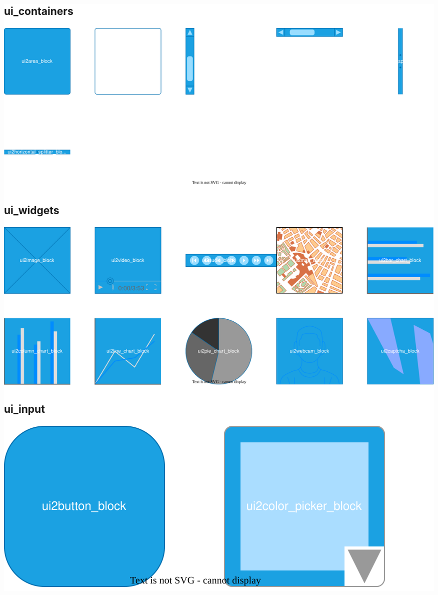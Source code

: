 ## ui_containers

![](./extensions/ui_containers.svg)

## ui_widgets

![](./extensions/ui_widgets.svg)

## ui_input

![](./extensions/ui_input.svg)
